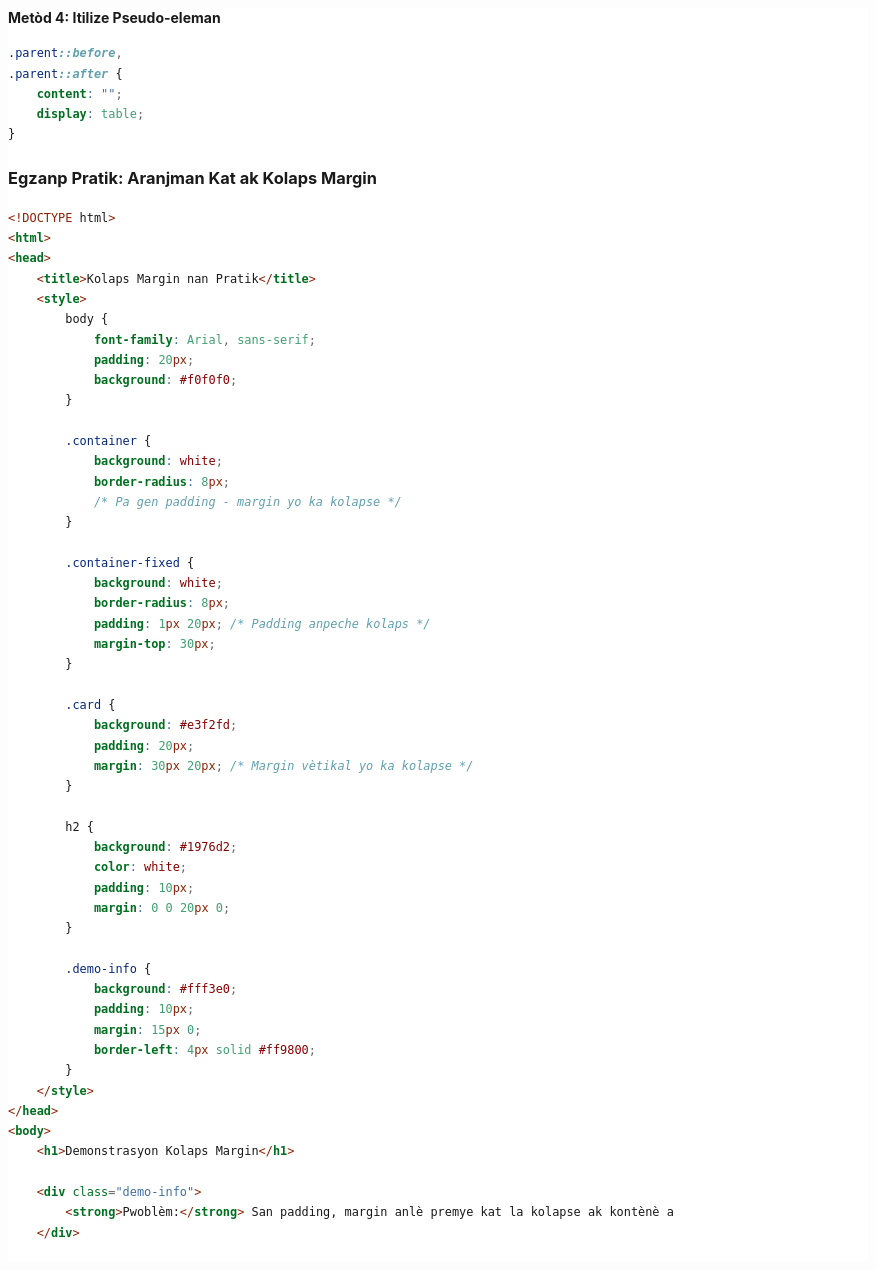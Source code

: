 **Metòd 4: Itilize Pseudo-eleman**
```css
.parent::before,
.parent::after {
    content: "";
    display: table;
}
```

### Egzanp Pratik: Aranjman Kat ak Kolaps Margin

```html
<!DOCTYPE html>
<html>
<head>
    <title>Kolaps Margin nan Pratik</title>
    <style>
        body {
            font-family: Arial, sans-serif;
            padding: 20px;
            background: #f0f0f0;
        }
        
        .container {
            background: white;
            border-radius: 8px;
            /* Pa gen padding - margin yo ka kolapse */
        }
        
        .container-fixed {
            background: white;
            border-radius: 8px;
            padding: 1px 20px; /* Padding anpeche kolaps */
            margin-top: 30px;
        }
        
        .card {
            background: #e3f2fd;
            padding: 20px;
            margin: 30px 20px; /* Margin vètikal yo ka kolapse */
        }
        
        h2 {
            background: #1976d2;
            color: white;
            padding: 10px;
            margin: 0 0 20px 0;
        }
        
        .demo-info {
            background: #fff3e0;
            padding: 10px;
            margin: 15px 0;
            border-left: 4px solid #ff9800;
        }
    </style>
</head>
<body>
    <h1>Demonstrasyon Kolaps Margin</h1>
    
    <div class="demo-info">
        <strong>Pwoblèm:</strong> San padding, margin anlè premye kat la kolapse ak kontènè a
    </div>
    
```